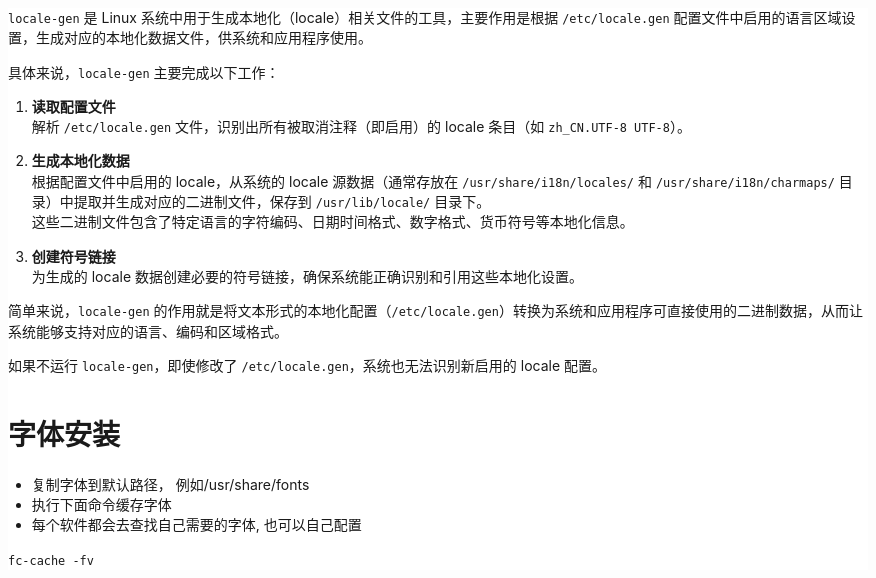 
`locale-gen` 是 Linux 系统中用于生成本地化（locale）相关文件的工具，主要作用是根据 `/etc/locale.gen` 配置文件中启用的语言区域设置，生成对应的本地化数据文件，供系统和应用程序使用。

具体来说，`locale-gen` 主要完成以下工作：

1. **读取配置文件**  
   解析 `/etc/locale.gen` 文件，识别出所有被取消注释（即启用）的 locale 条目（如 `zh_CN.UTF-8 UTF-8`）。

2. **生成本地化数据**  
   根据配置文件中启用的 locale，从系统的 locale 源数据（通常存放在 `/usr/share/i18n/locales/` 和 `/usr/share/i18n/charmaps/` 目录）中提取并生成对应的二进制文件，保存到 `/usr/lib/locale/` 目录下。  
   这些二进制文件包含了特定语言的字符编码、日期时间格式、数字格式、货币符号等本地化信息。

3. **创建符号链接**  
   为生成的 locale 数据创建必要的符号链接，确保系统能正确识别和引用这些本地化设置。

简单来说，`locale-gen` 的作用就是将文本形式的本地化配置（`/etc/locale.gen`）转换为系统和应用程序可直接使用的二进制数据，从而让系统能够支持对应的语言、编码和区域格式。

如果不运行 `locale-gen`，即使修改了 `/etc/locale.gen`，系统也无法识别新启用的 locale 配置。


# 字体安装
-  复制字体到默认路径， 例如/usr/share/fonts
- 执行下面命令缓存字体
- 每个软件都会去查找自己需要的字体, 也可以自己配置
```
fc-cache -fv
```

